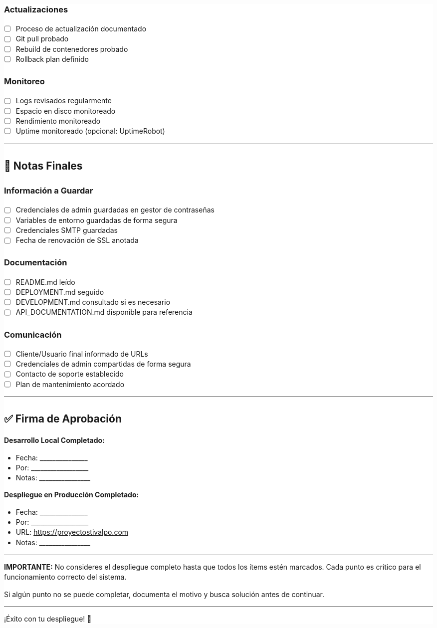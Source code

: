 ### Actualizaciones
- [ ] Proceso de actualización documentado
- [ ] Git pull probado
- [ ] Rebuild de contenedores probado
- [ ] Rollback plan definido

### Monitoreo
- [ ] Logs revisados regularmente
- [ ] Espacio en disco monitoreado
- [ ] Rendimiento monitoreado
- [ ] Uptime monitoreado (opcional: UptimeRobot)

---

## 📝 Notas Finales

### Información a Guardar
- [ ] Credenciales de admin guardadas en gestor de contraseñas
- [ ] Variables de entorno guardadas de forma segura
- [ ] Credenciales SMTP guardadas
- [ ] Fecha de renovación de SSL anotada

### Documentación
- [ ] README.md leído
- [ ] DEPLOYMENT.md seguido
- [ ] DEVELOPMENT.md consultado si es necesario
- [ ] API_DOCUMENTATION.md disponible para referencia

### Comunicación
- [ ] Cliente/Usuario final informado de URLs
- [ ] Credenciales de admin compartidas de forma segura
- [ ] Contacto de soporte establecido
- [ ] Plan de mantenimiento acordado

---

## ✅ Firma de Aprobación

**Desarrollo Local Completado:**
- Fecha: _______________
- Por: __________________
- Notas: ________________

**Despliegue en Producción Completado:**
- Fecha: _______________
- Por: __________________
- URL: https://proyectostivalpo.com
- Notas: ________________

---

**IMPORTANTE:** No consideres el despliegue completo hasta que todos los ítems estén marcados. Cada punto es crítico para el funcionamiento correcto del sistema.

Si algún punto no se puede completar, documenta el motivo y busca solución antes de continuar.

---

¡Éxito con tu despliegue! 🚀
